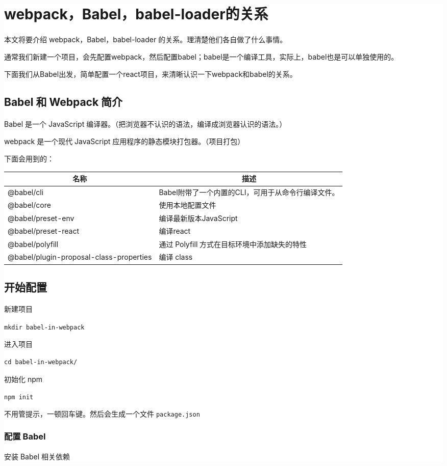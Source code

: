 # webpack，Babel，babel-loader的关系

本文将要介绍 webpack，Babel，babel-loader 的关系。理清楚他们各自做了什么事情。

通常我们新建一个项目，会先配置webpack，然后配置babel；babel是一个编译工具，实际上，babel也是可以单独使用的。

下面我们从Babel出发，简单配置一个react项目，来清晰认识一下webpack和babel的关系。

## Babel 和 Webpack 简介

Babel 是一个 JavaScript 编译器。（把浏览器不认识的语法，编译成浏览器认识的语法。）

webpack 是一个现代 JavaScript 应用程序的静态模块打包器。（项目打包）

下面会用到的：

|名称|描述|
|-|-|
|@babel/cli|Babel附带了一个内置的CLI，可用于从命令行编译文件。|
|@babel/core|使用本地配置文件|
|@babel/preset-env|编译最新版本JavaScript|
|@babel/preset-react|编译react|
|@babel/polyfill|通过 Polyfill 方式在目标环境中添加缺失的特性|
|@babel/plugin-proposal-class-properties|编译 class|

## 开始配置

新建项目

```shell
mkdir babel-in-webpack
```

进入项目

```shell
cd babel-in-webpack/
```

初始化 npm

```shell
npm init
```

不用管提示，一顿回车键。然后会生成一个文件 <code>package.json</code>

### 配置 Babel

安装 Babel 相关依赖
